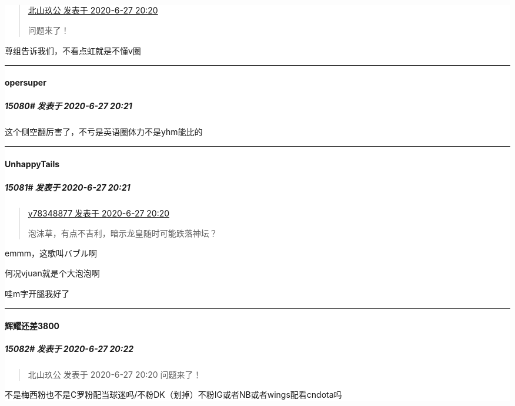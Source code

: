 
<blockquote><a href="httphttps://bbs.saraba1st.com/2b/forum.php?mod=redirect&amp;goto=findpost&amp;pid=47975441&amp;ptid=1941579" target="_blank">北山玖公 发表于 2020-6-27 20:20</a>

问题来了！</blockquote>
尊组告诉我们，不看点虹就是不懂v圈







-----

####  opersuper  
##### 15080#       发表于 2020-6-27 20:21




这个侧空翻厉害了，不亏是英语圈体力不是yhm能比的







-----

####  UnhappyTails  
##### 15081#       发表于 2020-6-27 20:21



<blockquote><a href="httphttps://bbs.saraba1st.com/2b/forum.php?mod=redirect&amp;goto=findpost&amp;pid=47975444&amp;ptid=1941579" target="_blank">y78348877 发表于 2020-6-27 20:20</a>

泡沫草，有点不吉利，暗示龙皇随时可能跌落神坛？</blockquote>
emmm，这歌叫バブル啊


何况vjuan就是个大泡泡啊


哇m字开腿我好了







-----

####  辉耀还差3800  
##### 15082#       发表于 2020-6-27 20:22



<blockquote>北山玖公 发表于 2020-6-27 20:20
问题来了！


</blockquote>
不是梅西粉也不是C罗粉配当球迷吗/不粉DK（划掉）不粉IG或者NB或者wings配看cndota吗
